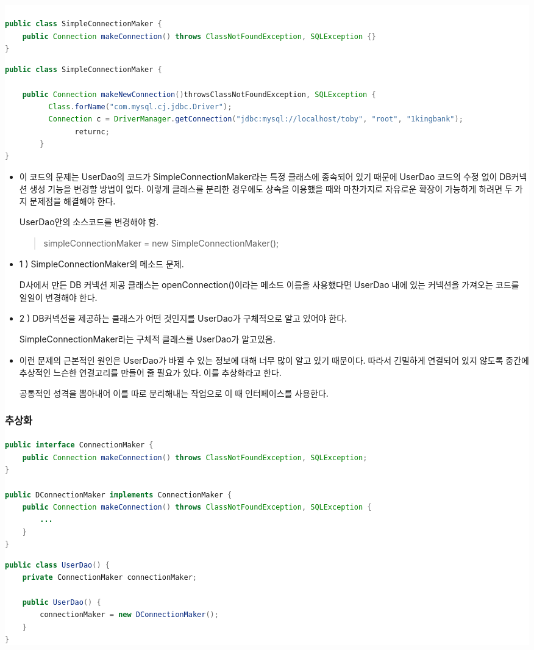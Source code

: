 ```java

public class SimpleConnectionMaker {
	public Connection makeConnection() throws ClassNotFoundException, SQLException {}
}
```

```java
public class SimpleConnectionMaker {

	public Connection makeNewConnection()throwsClassNotFoundException, SQLException {
	      Class.forName("com.mysql.cj.jdbc.Driver");
	      Connection c = DriverManager.getConnection("jdbc:mysql://localhost/toby", "root", "1kingbank");
				returnc;
	    }
}
```

- 이 코드의 문제는 UserDao의 코드가 SimpleConnectionMaker라는 특정 클래스에 종속되어 있기 때문에 UserDao 코드의 수정 없이 DB커넥션 생성 기능을 변경할 방법이 없다. 이렇게 클래스를 분리한 경우에도 상속을 이용했을 때와 마찬가지로 자유로운 확장이 가능하게 하려면 두 가지 문제점을 해결해야 한다.
    
    UserDao안의 소스코드를 변경해야 함.
    
    > simpleConnectionMaker = new SimpleConnectionMaker();
    > 
- 1 ) SimpleConnectionMaker의 메소드 문제.
    
    D사에서 만든 DB 커넥션 제공 클래스는 openConnection()이라는 메소드 이름을 사용했다면 UserDao 내에 있는 커넥션을 가져오는 코드를 일일이 변경해야 한다.
    
- 2 ) DB커넥션을 제공하는 클래스가 어떤 것인지를 UserDao가 구체적으로 알고 있어야 한다.
    
    SimpleConnectionMaker라는 구체적 클래스를 UserDao가 알고있음.
    
- 이런 문제의 근본적인 원인은 UserDao가 바뀔 수 있는 정보에 대해 너무 많이 알고 있기 때문이다. 따라서 긴밀하게 연결되어 있지 않도록 중간에 추상적인 느슨한 연결고리를 만들어 줄 필요가 있다. 이를 추상화라고 한다.
    
    공통적인 성격을 뽑아내어 이를 따로 분리해내는 작업으로 이 때 인터페이스를 사용한다.
    

### 추상화

```java
public interface ConnectionMaker {
    public Connection makeConnection() throws ClassNotFoundException, SQLException;
}

public DConnectionMaker implements ConnectionMaker {
	public Connection makeConnection() throws ClassNotFoundException, SQLException {
		...
	}
}
```

```java
public class UserDao() {
	private ConnectionMaker connectionMaker;

	public UserDao() {
		connectionMaker = new DConnectionMaker();
	}
}
```
